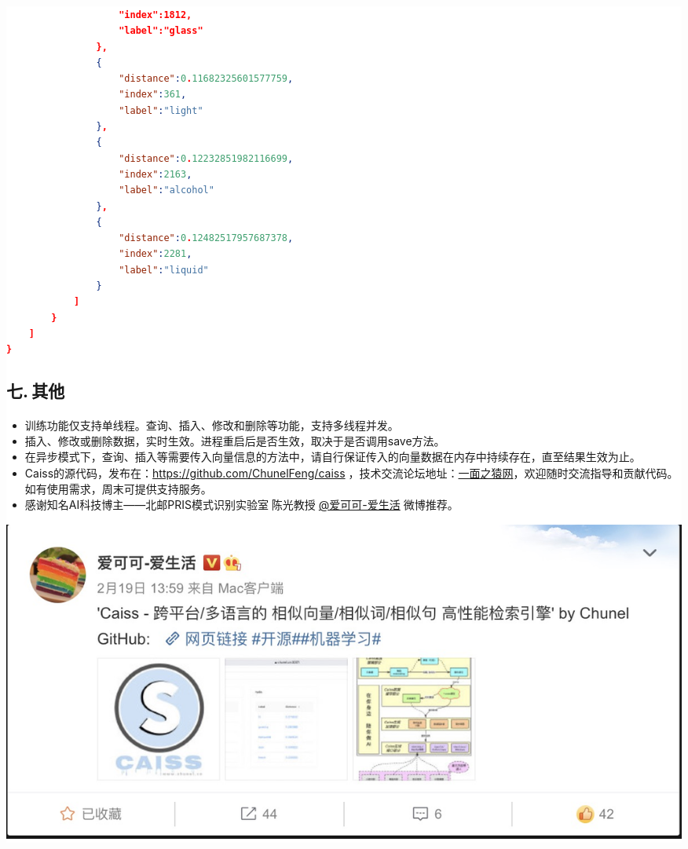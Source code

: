 ```json
                    "index":1812,
                    "label":"glass"
                },
                {
                    "distance":0.11682325601577759,
                    "index":361,
                    "label":"light"
                },
                {
                    "distance":0.12232851982116699,
                    "index":2163,
                    "label":"alcohol"
                },
                {
                    "distance":0.12482517957687378,
                    "index":2281,
                    "label":"liquid"
                }
            ]
        }
    ]
}
```


## 七. 其他

* 训练功能仅支持单线程。查询、插入、修改和删除等功能，支持多线程并发。
* 插入、修改或删除数据，实时生效。进程重启后是否生效，取决于是否调用save方法。
* 在异步模式下，查询、插入等需要传入向量信息的方法中，请自行保证传入的向量数据在内存中持续存在，直至结果生效为止。
* Caiss的源代码，发布在：https://github.com/ChunelFeng/caiss ，技术交流论坛地址：[一面之猿网](http://www.chunel.cn)，欢迎随时交流指导和贡献代码。如有使用需求，周末可提供支持服务。
* 感谢知名AI科技博主——北邮PRIS模式识别实验室 陈光教授 [@爱可可-爱生活](https://weibo.com/fly51fly?profile_ftype=1&is_hot=1#_0) 微博推荐。

![感谢教授推荐](https://github.com/ChunelFeng/caiss/blob/master/doc/image/Caiss%20Recommend.jpg)
